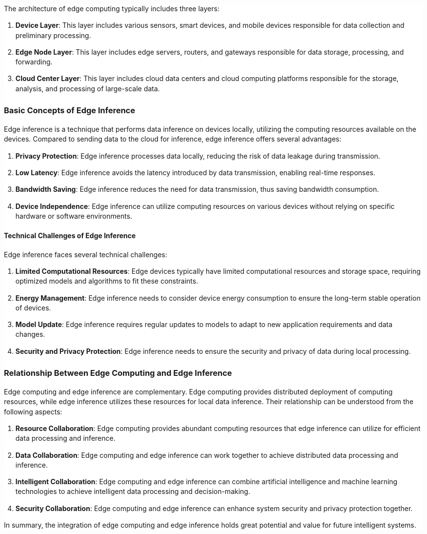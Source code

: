 The architecture of edge computing typically includes three layers:

1. **Device Layer**: This layer includes various sensors, smart devices, and mobile devices responsible for data collection and preliminary processing.

2. **Edge Node Layer**: This layer includes edge servers, routers, and gateways responsible for data storage, processing, and forwarding.

3. **Cloud Center Layer**: This layer includes cloud data centers and cloud computing platforms responsible for the storage, analysis, and processing of large-scale data.

### Basic Concepts of Edge Inference

Edge inference is a technique that performs data inference on devices locally, utilizing the computing resources available on the devices. Compared to sending data to the cloud for inference, edge inference offers several advantages:

1. **Privacy Protection**: Edge inference processes data locally, reducing the risk of data leakage during transmission.

2. **Low Latency**: Edge inference avoids the latency introduced by data transmission, enabling real-time responses.

3. **Bandwidth Saving**: Edge inference reduces the need for data transmission, thus saving bandwidth consumption.

4. **Device Independence**: Edge inference can utilize computing resources on various devices without relying on specific hardware or software environments.

#### Technical Challenges of Edge Inference

Edge inference faces several technical challenges:

1. **Limited Computational Resources**: Edge devices typically have limited computational resources and storage space, requiring optimized models and algorithms to fit these constraints.

2. **Energy Management**: Edge inference needs to consider device energy consumption to ensure the long-term stable operation of devices.

3. **Model Update**: Edge inference requires regular updates to models to adapt to new application requirements and data changes.

4. **Security and Privacy Protection**: Edge inference needs to ensure the security and privacy of data during local processing.

### Relationship Between Edge Computing and Edge Inference

Edge computing and edge inference are complementary. Edge computing provides distributed deployment of computing resources, while edge inference utilizes these resources for local data inference. Their relationship can be understood from the following aspects:

1. **Resource Collaboration**: Edge computing provides abundant computing resources that edge inference can utilize for efficient data processing and inference.

2. **Data Collaboration**: Edge computing and edge inference can work together to achieve distributed data processing and inference.

3. **Intelligent Collaboration**: Edge computing and edge inference can combine artificial intelligence and machine learning technologies to achieve intelligent data processing and decision-making.

4. **Security Collaboration**: Edge computing and edge inference can enhance system security and privacy protection together.

In summary, the integration of edge computing and edge inference holds great potential and value for future intelligent systems.

